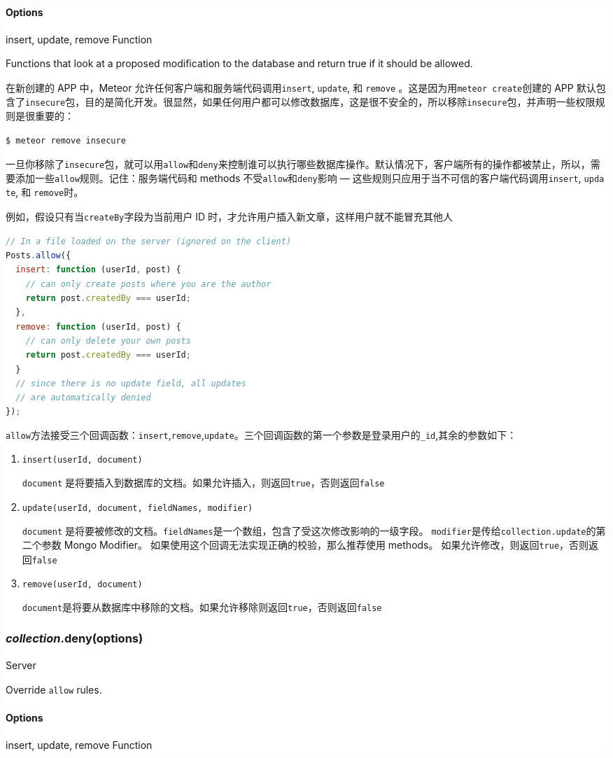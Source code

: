 #### Options

insert, update, remove Function

Functions that look at a proposed modification to the database and return true if it should be allowed.

在新创建的 APP 中，Meteor 允许任何客户端和服务端代码调用`insert`, `update`, 和 `remove` 。这是因为用`meteor create`创建的 APP 默认包含了`insecure`包，目的是简化开发。很显然，如果任何用户都可以修改数据库，这是很不安全的，所以移除`insecure`包，并声明一些权限规则是很重要的：

```js
$ meteor remove insecure 
```

一旦你移除了`insecure`包，就可以用`allow`和`deny`来控制谁可以执行哪些数据库操作。默认情况下，客户端所有的操作都被禁止，所以，需要添加一些`allow`规则。记住：服务端代码和 methods 不受`allow`和`deny`影响 — 这些规则只应用于当不可信的客户端代码调用`insert`, `update`, 和 `remove`时。

例如，假设只有当`createBy`字段为当前用户 ID 时，才允许用户插入新文章，这样用户就不能冒充其他人

```js
// In a file loaded on the server (ignored on the client)
Posts.allow({
  insert: function (userId, post) {
    // can only create posts where you are the author
    return post.createdBy === userId;
  },
  remove: function (userId, post) {
    // can only delete your own posts
    return post.createdBy === userId;
  }
  // since there is no update field, all updates
  // are automatically denied
}); 
```

`allow`方法接受三个回调函数：`insert`,`remove`,`update`。三个回调函数的第一个参数是登录用户的`_id`,其余的参数如下：

1.  `insert(userId, document)`

    `document` 是将要插入到数据库的文档。如果允许插入，则返回`true`，否则返回`false`

2.  `update(userId, document, fieldNames, modifier)`

    `document` 是将要被修改的文档。`fieldNames`是一个数组，包含了受这次修改影响的一级字段。 `modifier`是传给`collection.update`的第二个参数 Mongo Modifier。 如果使用这个回调无法实现正确的校验，那么推荐使用 methods。 如果允许修改，则返回`true`，否则返回`false`

3.  `remove(userId, document)`

    `document`是将要从数据库中移除的文档。如果允许移除则返回`true`，否则返回`false`

### *collection*.deny(options)

Server

Override `allow` rules.

#### Options

insert, update, remove Function
